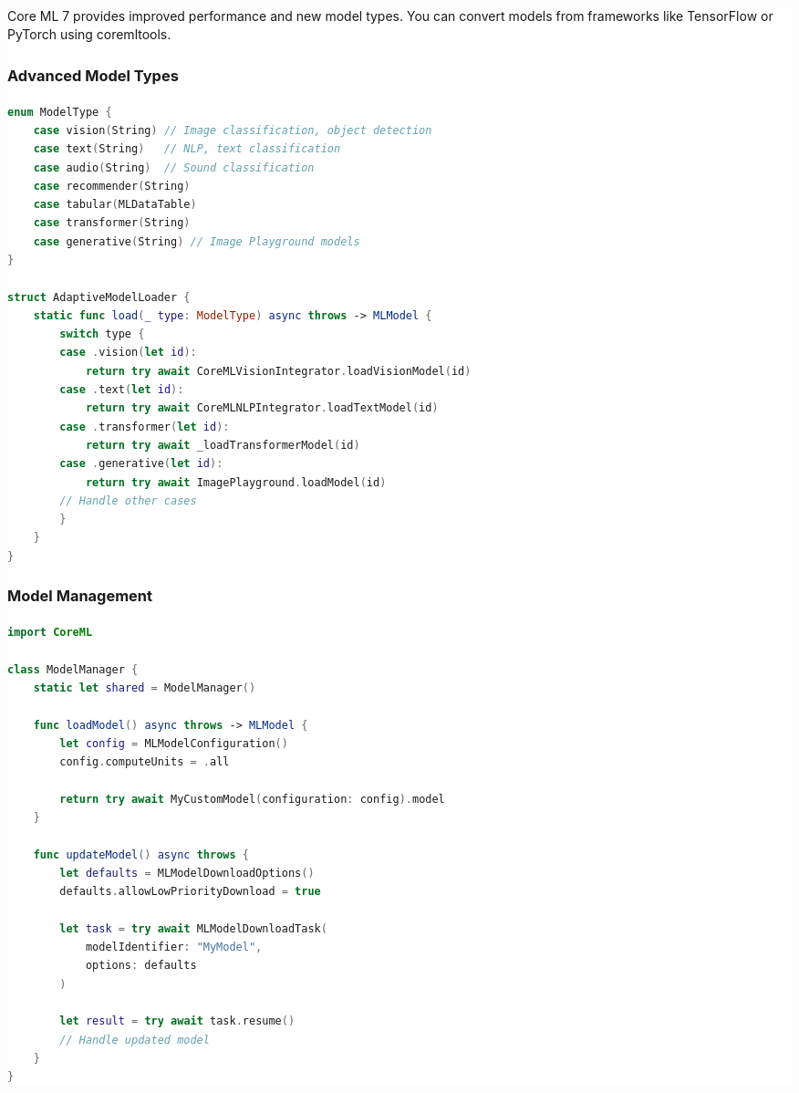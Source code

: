 Core ML 7 provides improved performance and new model types. You can convert models from frameworks like TensorFlow or PyTorch using coremltools.

### Advanced Model Types
```swift
enum ModelType {
    case vision(String) // Image classification, object detection
    case text(String)   // NLP, text classification
    case audio(String)  // Sound classification
    case recommender(String)
    case tabular(MLDataTable)
    case transformer(String)
    case generative(String) // Image Playground models
} 

struct AdaptiveModelLoader {
    static func load(_ type: ModelType) async throws -> MLModel {
        switch type {
        case .vision(let id):
            return try await CoreMLVisionIntegrator.loadVisionModel(id)
        case .text(let id):
            return try await CoreMLNLPIntegrator.loadTextModel(id)
        case .transformer(let id):
            return try await _loadTransformerModel(id)
        case .generative(let id):
            return try await ImagePlayground.loadModel(id)
        // Handle other cases
        }
    }
}
```

### Model Management
```swift
import CoreML

class ModelManager {
    static let shared = ModelManager()
    
    func loadModel() async throws -> MLModel {
        let config = MLModelConfiguration()
        config.computeUnits = .all
        
        return try await MyCustomModel(configuration: config).model
    }
    
    func updateModel() async throws {
        let defaults = MLModelDownloadOptions()
        defaults.allowLowPriorityDownload = true
        
        let task = try await MLModelDownloadTask(
            modelIdentifier: "MyModel",
            options: defaults
        )
        
        let result = try await task.resume()
        // Handle updated model
    }
}
```
